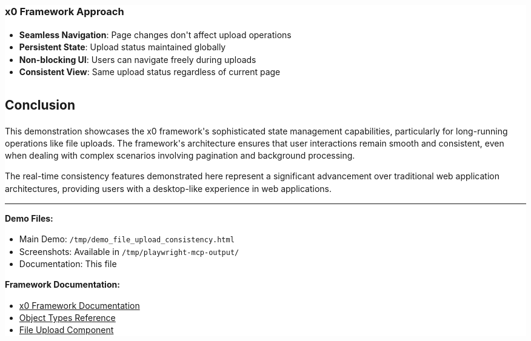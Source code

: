 ### x0 Framework Approach
- **Seamless Navigation**: Page changes don't affect upload operations
- **Persistent State**: Upload status maintained globally
- **Non-blocking UI**: Users can navigate freely during uploads
- **Consistent View**: Same upload status regardless of current page

## Conclusion

This demonstration showcases the x0 framework's sophisticated state management capabilities, particularly for long-running operations like file uploads. The framework's architecture ensures that user interactions remain smooth and consistent, even when dealing with complex scenarios involving pagination and background processing.

The real-time consistency features demonstrated here represent a significant advancement over traditional web application architectures, providing users with a desktop-like experience in web applications.

---

**Demo Files:**
- Main Demo: `/tmp/demo_file_upload_consistency.html`
- Screenshots: Available in `/tmp/playwright-mcp-output/`
- Documentation: This file

**Framework Documentation:**
- [x0 Framework Documentation](https://docs.webcodex.de/x0/v1.0/)
- [Object Types Reference](https://docs.webcodex.de/x0/v1.0/appdev-objects.html)
- [File Upload Component](https://docs.webcodex.de/x0/v1.0/appdev-objects.html#fileupload)